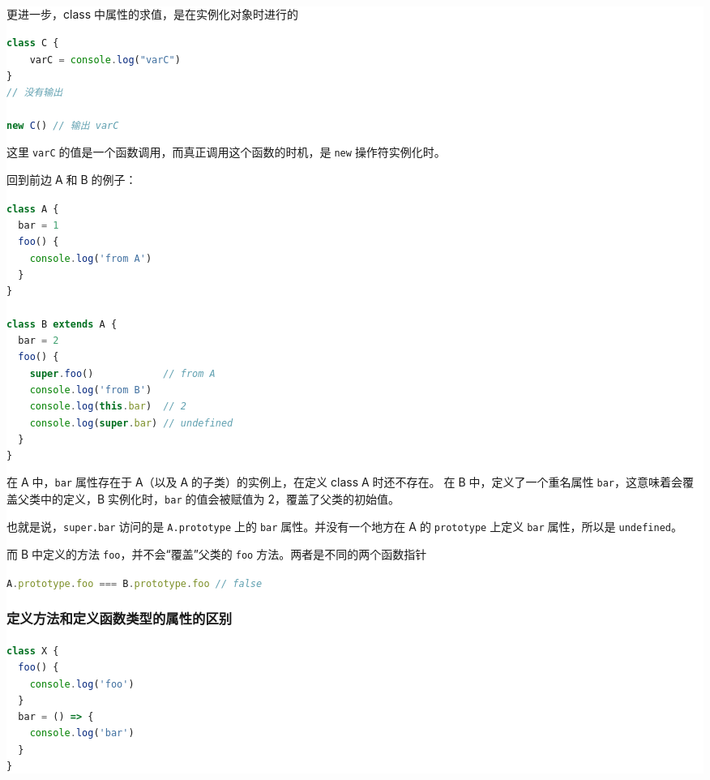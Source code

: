 更进一步，class 中属性的求值，是在实例化对象时进行的

```js
class C {
    varC = console.log("varC")
}
// 没有输出

new C() // 输出 varC
```

这里 `varC` 的值是一个函数调用，而真正调用这个函数的时机，是 `new` 操作符实例化时。

回到前边 A 和 B 的例子：

```js
class A {
  bar = 1
  foo() {
    console.log('from A')
  }
}

class B extends A {
  bar = 2
  foo() {
    super.foo()            // from A
    console.log('from B')
    console.log(this.bar)  // 2
    console.log(super.bar) // undefined
  }
}
```

在 A 中，`bar` 属性存在于 A（以及 A 的子类）的实例上，在定义 class A 时还不存在。
在 B 中，定义了一个重名属性 `bar`，这意味着会覆盖父类中的定义，B 实例化时，`bar` 的值会被赋值为 2，覆盖了父类的初始值。

也就是说，`super.bar` 访问的是 `A.prototype` 上的 `bar` 属性。并没有一个地方在 A 的 `prototype` 上定义 `bar` 属性，所以是 `undefined`。

而 B 中定义的方法 `foo`，并不会“覆盖”父类的 `foo` 方法。两者是不同的两个函数指针

```js
A.prototype.foo === B.prototype.foo // false
```

### 定义方法和定义函数类型的属性的区别

```js
class X {
  foo() {
    console.log('foo')
  }
  bar = () => {
    console.log('bar')
  }
}
```
